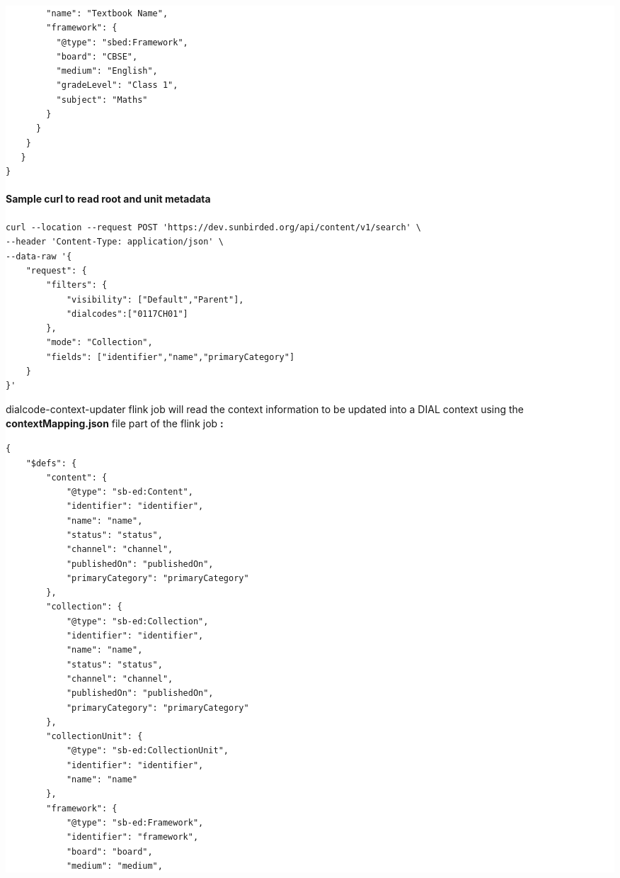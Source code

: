 ```
        "name": "Textbook Name",
        "framework": {
          "@type": "sbed:Framework",          
          "board": "CBSE",
          "medium": "English",
          "gradeLevel": "Class 1",
          "subject": "Maths"
        }
      }
    }
   }
}
```

#### Sample curl to read root and unit metadata

```
curl --location --request POST 'https://dev.sunbirded.org/api/content/v1/search' \
--header 'Content-Type: application/json' \
--data-raw '{
    "request": {
        "filters": {
            "visibility": ["Default","Parent"],
            "dialcodes":["0117CH01"]
        },
        "mode": "Collection",
        "fields": ["identifier","name","primaryCategory"]
    }
}'
```

dialcode-context-updater flink job will read the context information to be updated into a DIAL context using the **contextMapping.json** file part of the flink job **:**

```
{
    "$defs": {
        "content": {
            "@type": "sb-ed:Content",
            "identifier": "identifier",
            "name": "name",
            "status": "status",
            "channel": "channel",
            "publishedOn": "publishedOn",
            "primaryCategory": "primaryCategory"
        },
        "collection": {
            "@type": "sb-ed:Collection",
            "identifier": "identifier",
            "name": "name",
            "status": "status",
            "channel": "channel",
            "publishedOn": "publishedOn",
            "primaryCategory": "primaryCategory"
        },
        "collectionUnit": {
            "@type": "sb-ed:CollectionUnit",
            "identifier": "identifier",
            "name": "name"
        },
        "framework": {
            "@type": "sb-ed:Framework",
            "identifier": "framework",
            "board": "board",
            "medium": "medium",
```